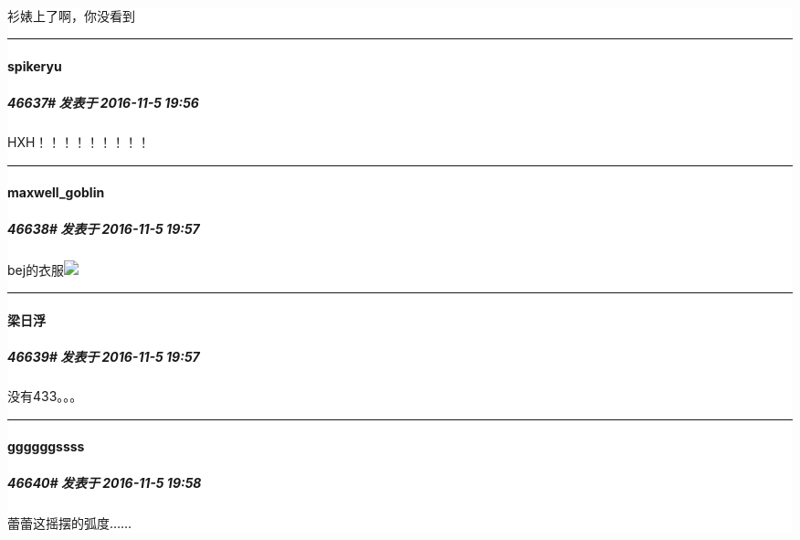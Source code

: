 衫婊上了啊，你没看到







-----

####  spikeryu  
##### 46637#       发表于 2016-11-5 19:56




HXH！！！！！！！！！







-----

####  maxwell_goblin  
##### 46638#       发表于 2016-11-5 19:57




bej的衣服<img src="https://static.saraba1st.com/image/smiley/face/149.gif" referrerpolicy="no-referrer">







-----

####  梁日浮  
##### 46639#       发表于 2016-11-5 19:57




没有433。。。







-----

####  ggggggssss  
##### 46640#       发表于 2016-11-5 19:58




蕾蕾这摇摆的弧度……





